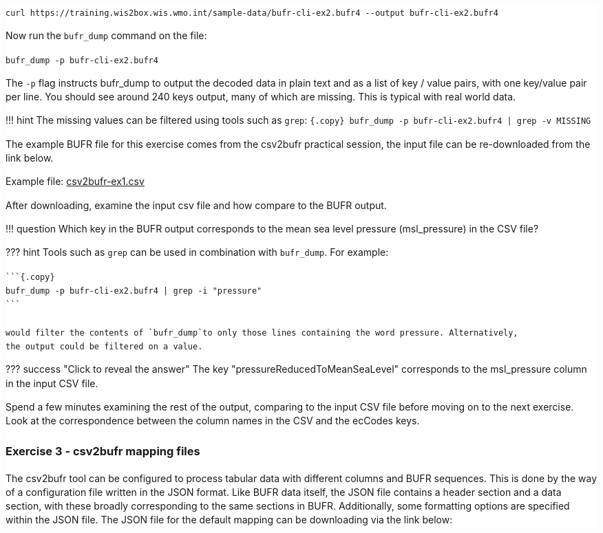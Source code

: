 ``` {.copy}
curl https://training.wis2box.wis.wmo.int/sample-data/bufr-cli-ex2.bufr4 --output bufr-cli-ex2.bufr4
```

Now run the `bufr_dump` command on the file:

```{.copy}
bufr_dump -p bufr-cli-ex2.bufr4
```

The `-p` flag instructs bufr_dump to output the decoded data in plain text and as a list of key / value pairs,
with one key/value pair per line. You should see around 240 keys output, many of which are missing. This is typical
with real world data.

!!! hint
    The missing values can be filtered using tools such as `grep`:
    ```{.copy}
    bufr_dump -p bufr-cli-ex2.bufr4 | grep -v MISSING
    ```


The example BUFR file for this exercise comes from the csv2bufr practical session,
the input file can be re-downloaded from the link below. 

Example file: [csv2bufr-ex1.csv](/sample-data/csv2bufr-ex1.csv)

After downloading, examine the input csv file and how compare to the BUFR output.

!!! question
    Which key in the BUFR output corresponds to the mean sea level pressure (msl_pressure) in the CSV file?

??? hint
    Tools such as `grep` can be used in combination with `bufr_dump`. For example:
    
    ```{.copy}
    bufr_dump -p bufr-cli-ex2.bufr4 | grep -i "pressure"
    ```
    
    would filter the contents of `bufr_dump`to only those lines containing the word pressure. Alternatively, 
    the output could be filtered on a value.

??? success "Click to reveal the answer"
    The key "pressureReducedToMeanSeaLevel" corresponds to the msl_pressure column in the input CSV file.

Spend a few minutes examining the rest of the output, comparing to the input CSV file before moving on to the next
exercise. Look at the correspondence between the column names in the CSV and the ecCodes keys.

### Exercise 3 - csv2bufr mapping files

The csv2bufr tool can be configured to process tabular data with different columns and BUFR sequences. This is done by
the way of a configuration file written in the JSON format. Like BUFR data itself, the JSON file contains a header section
and a data section, with these broadly corresponding to the same sections in BUFR. Additionally, some formatting options
are specified within the JSON file. The JSON file for the default mapping can be downloading via the link below:

